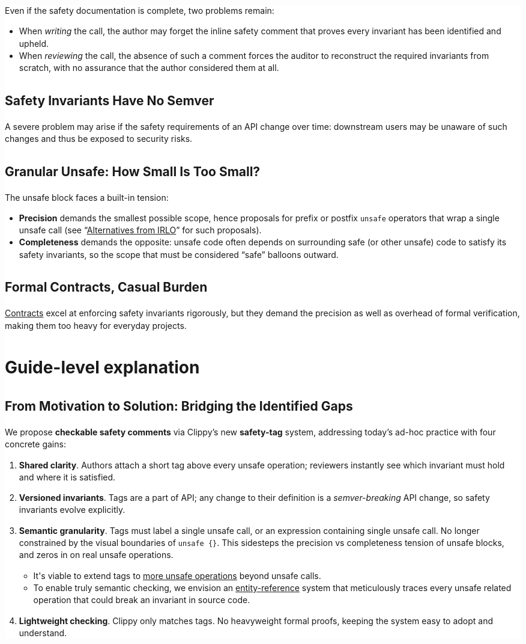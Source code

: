 [#134496]: https://github.com/rust-lang/rust/pull/134496
[#135805]: https://github.com/rust-lang/rust/pull/135805
[#135009]: https://github.com/rust-lang/rust/pull/135009

Even if the safety documentation is complete, two problems remain:

- When *writing* the call, the author may forget the inline safety comment that proves every
  invariant has been identified and upheld.  
- When *reviewing* the call, the absence of such a comment forces the auditor to reconstruct the
  required invariants from scratch, with no assurance that the author considered them at all.

## Safety Invariants Have No Semver

A severe problem may arise if the safety requirements of an API change over time: downstream users
may be unaware of such changes and thus be exposed to security risks. 

## Granular Unsafe: How Small Is Too Small?

The unsafe block faces a built-in tension:
- **Precision** demands the smallest possible scope, hence proposals for prefix or postfix `unsafe`
  operators that wrap a single unsafe call (see “[Alternatives from IRLO]” for such proposals).  
- **Completeness** demands the opposite: unsafe code often depends on surrounding safe (or other
  unsafe) code to satisfy its safety invariants, so the scope that must be considered “safe” 
  balloons outward.

[Alternatives from IRLO]: #IRLO

## Formal Contracts, Casual Burden

[Contracts][contracts] excel at enforcing safety invariants rigorously, but they demand the
precision as well as overhead of formal verification, making them too heavy for everyday projects.

# Guide-level explanation
[guide-level-explanation]: #guide-level-explanation

## From Motivation to Solution: Bridging the Identified Gaps

We propose **checkable safety comments** via Clippy’s new **safety-tag** system, addressing today’s
ad-hoc practice with four concrete gains:

1. **Shared clarity**. Authors attach a short tag above every unsafe operation; reviewers instantly
   see which invariant must hold and where it is satisfied.

2. **Versioned invariants**. Tags are a part of API; any change to their definition is a
   *semver-breaking* API change, so safety invariants evolve explicitly.

3. **Semantic granularity**. Tags must label a single unsafe call, or an expression containing
   single unsafe call. No longer constrained by the visual boundaries of `unsafe {}`. This sidesteps
   the precision vs completeness tension of unsafe blocks, and zeros in on real unsafe operations.
   * It's viable to extend tags to [more unsafe operations] beyond unsafe calls.
   * To enable truly semantic checking, we envision an [entity-reference] system that meticulously
     traces every unsafe related operation that could break an invariant in source code.

4. **Lightweight checking**. Clippy only matches tags. No heavyweight formal proofs, keeping
   the system easy to adopt and understand.

[more unsafe operations]: #tagging-more-unsafe-ops
[entity-reference]: #entity-reference


[summary]: #summary
[compiles]: https://play.rust-lang.org/?version=nightly&mode=debug&edition=2024&gist=6b7b341b8879bfdecb80ae72a8011a6d
[motivation]: #motivation
[tool attribute]: https://doc.rust-lang.org/reference/attributes.html#tool-attributes
[`ptr::read`]: https://doc.rust-lang.org/std/ptr/fn.read.html
[semver]: https://doc.rust-lang.org/cargo/reference/semver.html
[reference-level-explanation]: #reference-level-explanation
[HIR ExprKind]: https://doc.rust-lang.org/nightly/nightly-rustc/rustc_hir/hir/enum.ExprKind.html
[drawbacks]: #drawbacks
[rationale-and-alternatives]: #rationale-and-alternatives
[safety-tool]: https://github.com/Artisan-Lab/tag-std/blob/main/safety-tool
[meeting note]: https://hackmd.io/@qnR1-HVLRx-dekU5dvtvkw/SyUuR6SZgx
[Rust Safety Standard]: https://kangrejos.com/2024/Rust%20Safety%20Standard.pdf
[prior-art]: #prior-art
[contracts]: https://rust-lang.github.io/rust-project-goals/2024h2/Contracts-and-invariants.html
[rust#128044]: https://github.com/rust-lang/rust/issues/128044
[verify-rust-std]: https://github.com/model-checking/verify-rust-std
[vrs#ann]: https://foundation.rust-lang.org/news/rust-foundation-collaborates-with-aws-initiative-to-verify-rust-standard-libraries/
[2024h2]: https://rust-lang.github.io/rust-project-goals/2024h2/std-verification.html
[2025h1]: https://rust-lang.github.io/rust-project-goals/2025h1/std-contracts.html
[unresolved-questions]: #unresolved-questions
[unsafe field]: https://github.com/rust-lang/rfcs/pull/3458
[future-possibilities]: #future-possibilities
[vec_deque]: https://github.com/rust-lang/rust/blob/ebd8557637b33cc09b6ee8273f3154d5d3af6a15/library/alloc/src/collections/vec_deque/into_iter.rs#L104